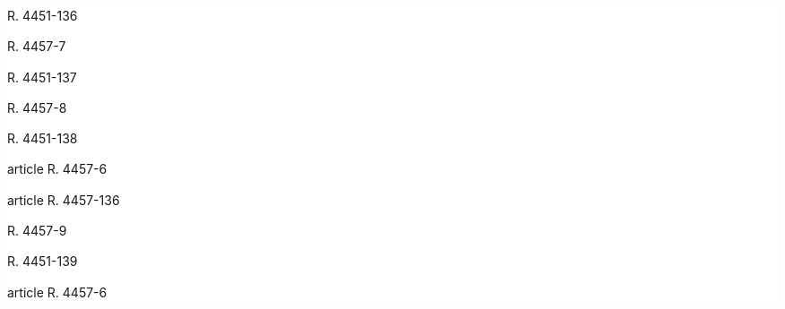 R. 4451-136

</td>
      <td valign="top" width="160">
      </td><td width="162" valign="top">
    </td></tr>
    <tr>
      <td width="181" valign="top">

R. 4457-7

</td>
      <td valign="top" width="176">

R. 4451-137

</td>
      <td valign="top" width="160">
      </td><td width="162" valign="top">
    </td></tr>
    <tr>
      <td width="181" valign="top">

R. 4457-8

</td>
      <td width="176" valign="top">

R. 4451-138

</td>
      <td width="160" valign="top">

article R. 4457-6

</td>
      <td valign="top" width="162">

article R. 4457-136

</td>
    </tr>
    <tr>
      <td valign="top" width="181">

R. 4457-9

</td>
      <td width="176" valign="top">

R. 4451-139

</td>
      <td width="160" valign="top">

article R. 4457-6

</td>
      <td valign="top" width="162">

